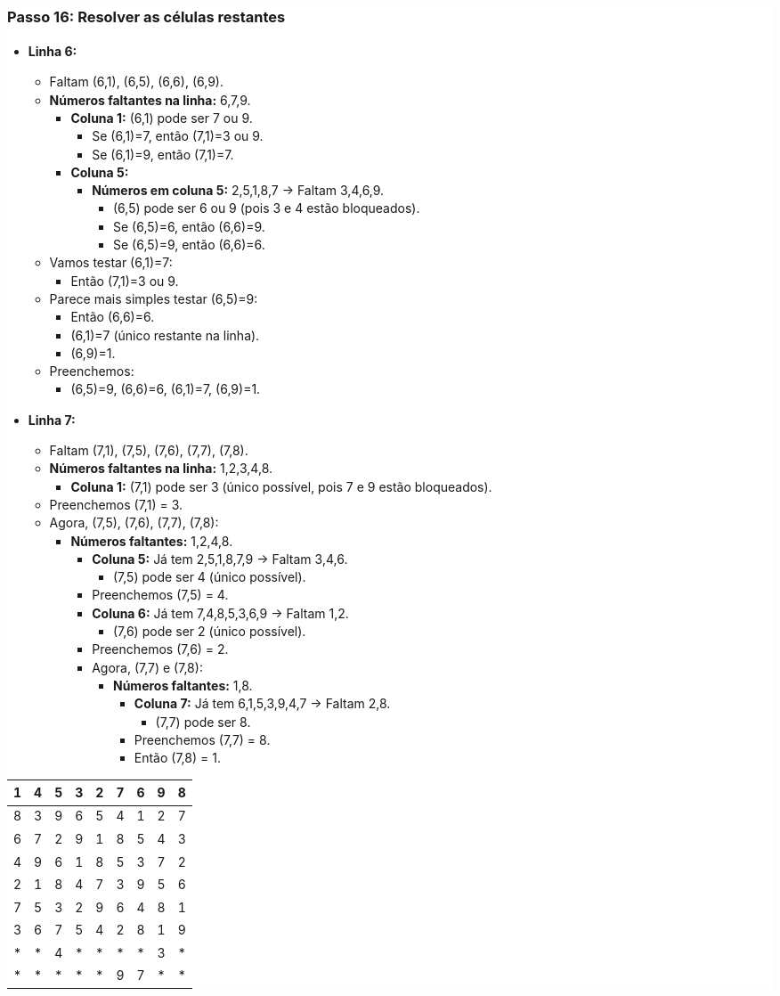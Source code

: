 
### Passo 16: Resolver as células restantes

- **Linha 6:**  
  - Faltam (6,1), (6,5), (6,6), (6,9).  
  - **Números faltantes na linha:** 6,7,9.  
    - **Coluna 1:** (6,1) pode ser 7 ou 9.  
      - Se (6,1)=7, então (7,1)=3 ou 9.  
      - Se (6,1)=9, então (7,1)=7.  
    - **Coluna 5:**  
      - **Números em coluna 5:** 2,5,1,8,7 → Faltam 3,4,6,9.  
        - (6,5) pode ser 6 ou 9 (pois 3 e 4 estão bloqueados).  
        - Se (6,5)=6, então (6,6)=9.  
        - Se (6,5)=9, então (6,6)=6.  
  - Vamos testar (6,1)=7:  
    - Então (7,1)=3 ou 9.  
  - Parece mais simples testar (6,5)=9:  
    - Então (6,6)=6.  
    - (6,1)=7 (único restante na linha).  
    - (6,9)=1.  
  - Preenchemos:  
    - (6,5)=9, (6,6)=6, (6,1)=7, (6,9)=1.

- **Linha 7:**  
  - Faltam (7,1), (7,5), (7,6), (7,7), (7,8).  
  - **Números faltantes na linha:** 1,2,3,4,8.  
    - **Coluna 1:** (7,1) pode ser 3 (único possível, pois 7 e 9 estão bloqueados).  
  - Preenchemos (7,1) = 3.  
  - Agora, (7,5), (7,6), (7,7), (7,8):  
    - **Números faltantes:** 1,2,4,8.  
      - **Coluna 5:** Já tem 2,5,1,8,7,9 → Faltam 3,4,6.  
        - (7,5) pode ser 4 (único possível).  
      - Preenchemos (7,5) = 4.  
      - **Coluna 6:** Já tem 7,4,8,5,3,6,9 → Faltam 1,2.  
        - (7,6) pode ser 2 (único possível).  
      - Preenchemos (7,6) = 2.  
      - Agora, (7,7) e (7,8):  
        - **Números faltantes:** 1,8.  
          - **Coluna 7:** Já tem 6,1,5,3,9,4,7 → Faltam 2,8.  
            - (7,7) pode ser 8.  
          - Preenchemos (7,7) = 8.  
          - Então (7,8) = 1.
  
| 1 | 4 | 5 | 3 | 2 | 7 | 6 | 9 | 8 |
|---|---|---|---|---|---|---|---|---|
| 8 | 3 | 9 | 6 | 5 | 4 | 1 | 2 | 7 |
| 6 | 7 | 2 | 9 | 1 | 8 | 5 | 4 | 3 |
| 4 | 9 | 6 | 1 | 8 | 5 | 3 | 7 | 2 |
| 2 | 1 | 8 | 4 | 7 | 3 | 9 | 5 | 6 |
| 7 | 5 | 3 | 2 | 9 | 6 | 4 | 8 | 1 |
| 3 | 6 | 7 | 5 | 4 | 2 | 8 | 1 | 9 |
| * | * | 4 | * | * | * | * | 3 | * |
| * | * | * | * | * | 9 | 7 | * | * |
